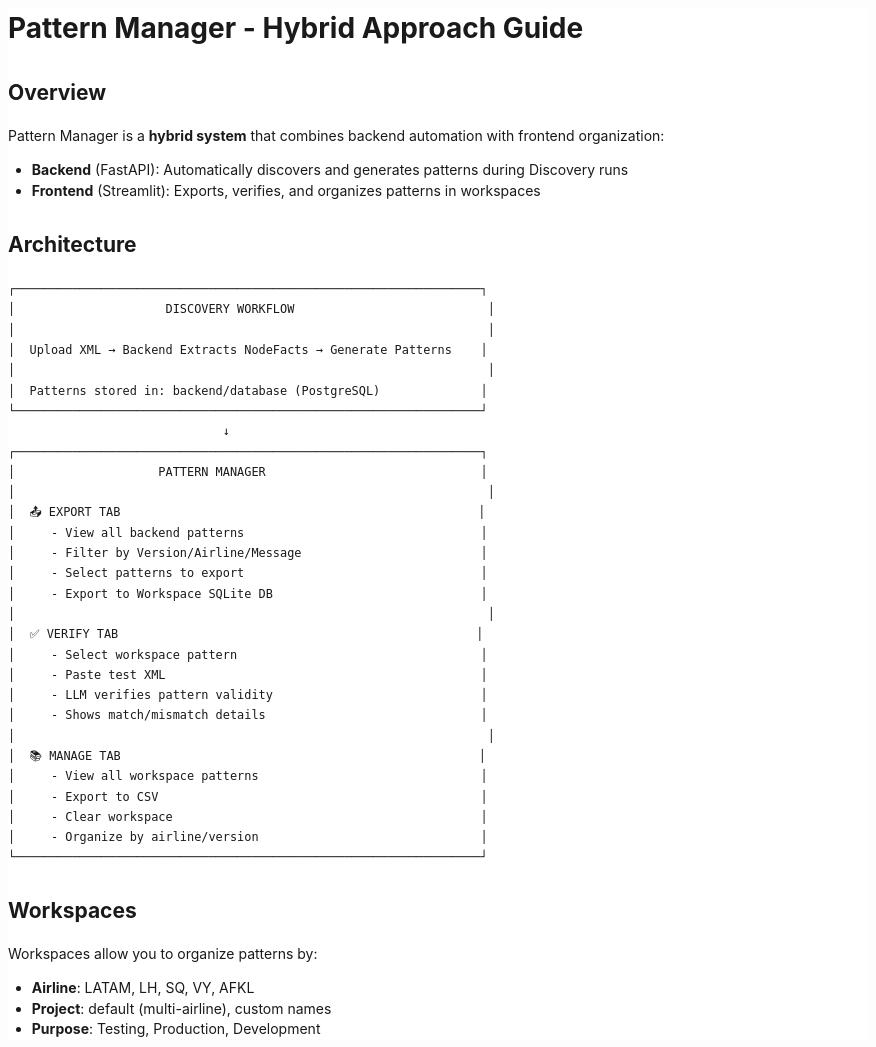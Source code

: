 # Pattern Manager - Hybrid Approach Guide

## Overview

Pattern Manager is a **hybrid system** that combines backend automation with frontend organization:

- **Backend** (FastAPI): Automatically discovers and generates patterns during Discovery runs
- **Frontend** (Streamlit): Exports, verifies, and organizes patterns in workspaces

## Architecture

```
┌─────────────────────────────────────────────────────────────────┐
│                     DISCOVERY WORKFLOW                           │
│                                                                  │
│  Upload XML → Backend Extracts NodeFacts → Generate Patterns    │
│                                                                  │
│  Patterns stored in: backend/database (PostgreSQL)              │
└─────────────────────────────────────────────────────────────────┘
                              ↓
┌─────────────────────────────────────────────────────────────────┐
│                    PATTERN MANAGER                              │
│                                                                  │
│  📤 EXPORT TAB                                                  │
│     - View all backend patterns                                 │
│     - Filter by Version/Airline/Message                         │
│     - Select patterns to export                                 │
│     - Export to Workspace SQLite DB                             │
│                                                                  │
│  ✅ VERIFY TAB                                                  │
│     - Select workspace pattern                                  │
│     - Paste test XML                                            │
│     - LLM verifies pattern validity                             │
│     - Shows match/mismatch details                              │
│                                                                  │
│  📚 MANAGE TAB                                                  │
│     - View all workspace patterns                               │
│     - Export to CSV                                             │
│     - Clear workspace                                           │
│     - Organize by airline/version                               │
└─────────────────────────────────────────────────────────────────┘
```

## Workspaces

Workspaces allow you to organize patterns by:
- **Airline**: LATAM, LH, SQ, VY, AFKL
- **Project**: default (multi-airline), custom names
- **Purpose**: Testing, Production, Development
